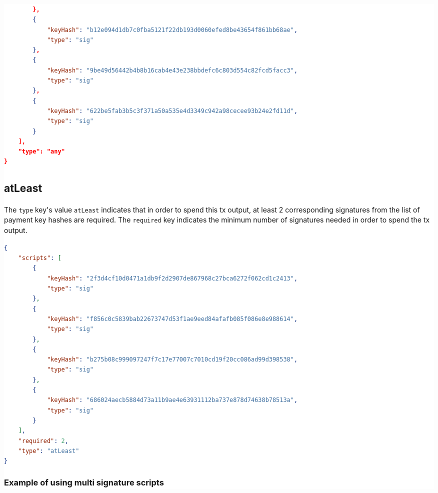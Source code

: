 ```json
        },
        {
            "keyHash": "b12e094d1db7c0fba5121f22db193d0060efed8be43654f861bb68ae",
            "type": "sig"
        },
        {
            "keyHash": "9be49d56442b4b8b16cab4e43e238bbdefc6c803d554c82fcd5facc3",
            "type": "sig"
        },
        {
            "keyHash": "622be5fab3b5c3f371a50a535e4d3349c942a98cecee93b24e2fd11d",
            "type": "sig"
        }
    ],
    "type": "any"
}
```

## atLeast

The `type` key's value `atLeast` indicates that in order to spend this tx output, at least 2 corresponding signatures from the list of payment key hashes are required. The `required` key indicates the minimum number of signatures needed in order to spend the tx output.

```json
{
    "scripts": [
        {
            "keyHash": "2f3d4cf10d0471a1db9f2d2907de867968c27bca6272f062cd1c2413",
            "type": "sig"
        },
        {
            "keyHash": "f856c0c5839bab22673747d53f1ae9eed84afafb085f086e8e988614",
            "type": "sig"
        },
        {
            "keyHash": "b275b08c999097247f7c17e77007c7010cd19f20cc086ad99d398538",
            "type": "sig"
        },
        {
            "keyHash": "686024aecb5884d73a11b9ae4e63931112ba737e878d74638b78513a",
            "type": "sig"
        }
    ],
    "required": 2,
    "type": "atLeast"
}
```

### Example of using multi signature scripts

